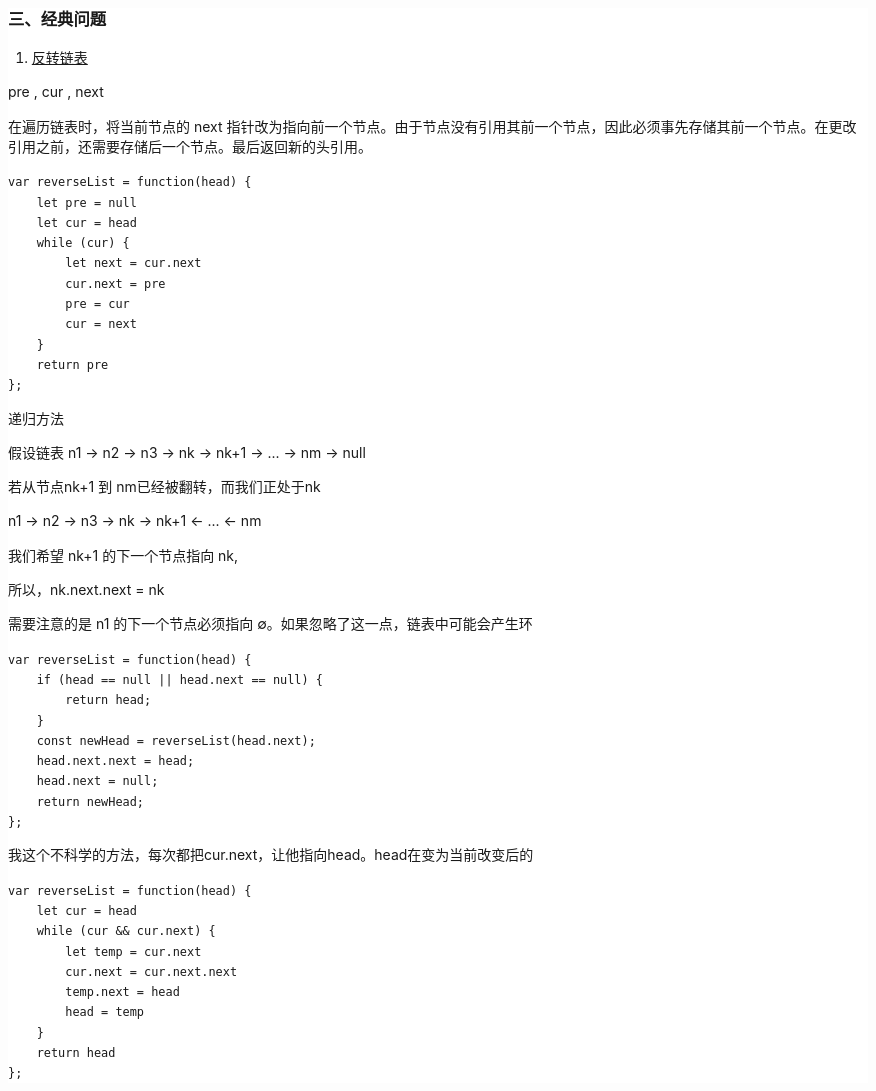 ### 三、经典问题

1. [反转链表](https://leetcode-cn.com/problems/reverse-linked-list/)

pre , cur , next

在遍历链表时，将当前节点的 next 指针改为指向前一个节点。由于节点没有引用其前一个节点，因此必须事先存储其前一个节点。在更改引用之前，还需要存储后一个节点。最后返回新的头引用。

```
var reverseList = function(head) {
    let pre = null
    let cur = head
    while (cur) {
        let next = cur.next
        cur.next = pre
        pre = cur
        cur = next
    }
    return pre
};
```


递归方法

假设链表 n1 -> n2 -> n3 -> nk -> nk+1 -> ... -> nm -> null

若从节点nk+1 到 nm已经被翻转，而我们正处于nk

n1 -> n2 -> n3 -> nk -> nk+1 <- ... <- nm

我们希望 nk+1 的下一个节点指向 nk,

所以，nk.next.next = nk

需要注意的是 n1 的下一个节点必须指向 ∅。如果忽略了这一点，链表中可能会产生环

```
var reverseList = function(head) {
    if (head == null || head.next == null) {
        return head;
    }
    const newHead = reverseList(head.next);
    head.next.next = head;
    head.next = null;
    return newHead;
};
```


我这个不科学的方法，每次都把cur.next，让他指向head。head在变为当前改变后的

```
var reverseList = function(head) {
    let cur = head
    while (cur && cur.next) {
        let temp = cur.next
        cur.next = cur.next.next
        temp.next = head
        head = temp
    }
    return head
};
```
